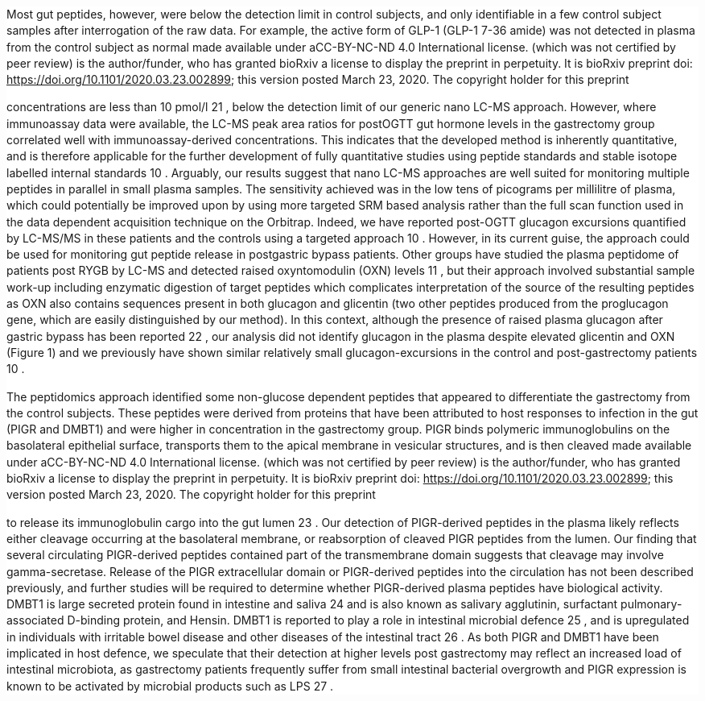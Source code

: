 Most gut peptides, however, were below the detection limit in control subjects, and only identifiable in a few control subject samples after interrogation of the raw data. For example, the active form of GLP-1  (GLP-1  7-36  amide)  was  not  detected  in  plasma  from  the  control  subject  as  normal made available under aCC-BY-NC-ND 4.0 International license. (which was not certified by peer review) is the author/funder, who has granted bioRxiv a license to display the preprint in perpetuity. It is bioRxiv preprint doi: https://doi.org/10.1101/2020.03.23.002899; this version posted March 23, 2020. The copyright holder for this preprint

concentrations  are  less  than  10  pmol/l 21 ,  below  the  detection  limit  of  our  generic  nano  LC-MS approach.  However, where immunoassay data were available, the LC-MS peak area ratios for postOGTT  gut  hormone  levels  in  the  gastrectomy  group  correlated  well  with  immunoassay-derived concentrations. This indicates that the developed method is inherently quantitative, and is therefore applicable for the further development of fully quantitative studies using peptide standards and stable isotope labelled internal standards 10 . Arguably, our results suggest that nano LC-MS approaches are well  suited  for  monitoring  multiple  peptides  in  parallel  in  small  plasma  samples.  The  sensitivity achieved was in the low tens of picograms per millilitre of plasma, which could potentially be improved upon by using more targeted SRM based analysis rather than the full scan function used in the data dependent acquisition  technique  on  the  Orbitrap.  Indeed,  we  have  reported  post-OGTT  glucagon excursions quantified by LC-MS/MS in these patients and the controls using a targeted approach 10 . However, in its current guise, the approach could be used for monitoring gut peptide release in postgastric bypass patients. Other groups have studied the plasma peptidome of patients post RYGB by LC-MS and detected raised oxyntomodulin (OXN) levels 11 ,  but  their  approach involved substantial sample work-up including enzymatic digestion of target peptides which complicates interpretation of the source of the resulting peptides as OXN also contains sequences present in both glucagon and glicentin (two other peptides produced from the proglucagon gene, which are easily distinguished by our method). In this context, although the presence of raised plasma glucagon after gastric bypass has been reported 22 , our analysis did not identify glucagon in the plasma despite elevated glicentin and OXN (Figure  1)  and  we  previously  have  shown  similar  relatively  small  glucagon-excursions  in  the control and post-gastrectomy patients 10 .

The  peptidomics  approach  identified  some  non-glucose  dependent  peptides  that  appeared  to differentiate the gastrectomy from the control subjects. These peptides were derived from proteins that have been attributed to host responses to infection in the gut (PIGR and DMBT1) and were higher in concentration in the gastrectomy group. PIGR binds polymeric immunoglobulins on the basolateral epithelial surface, transports them to the apical membrane in vesicular structures, and is then cleaved made available under aCC-BY-NC-ND 4.0 International license. (which was not certified by peer review) is the author/funder, who has granted bioRxiv a license to display the preprint in perpetuity. It is bioRxiv preprint doi: https://doi.org/10.1101/2020.03.23.002899; this version posted March 23, 2020. The copyright holder for this preprint

to release its immunoglobulin cargo into the gut lumen 23 . Our detection of PIGR-derived peptides in the plasma likely reflects either cleavage occurring at the basolateral membrane, or reabsorption of cleaved PIGR peptides from the lumen. Our finding that several circulating PIGR-derived peptides contained part of the transmembrane domain suggests that cleavage may involve gamma-secretase. Release of the PIGR extracellular domain or PIGR-derived peptides into the circulation has not been described previously, and further studies will be required to determine whether PIGR-derived plasma peptides have biological activity. DMBT1 is large secreted protein found in intestine and saliva 24 and is also known as salivary agglutinin, surfactant pulmonary-associated D-binding protein, and Hensin. DMBT1 is reported to play a role in intestinal microbial defence 25 , and is upregulated in individuals with irritable bowel disease and other diseases of the intestinal tract 26 . As both PIGR and DMBT1 have been implicated in host defence, we speculate that their detection at higher levels post gastrectomy may reflect an increased load of intestinal microbiota, as gastrectomy patients frequently suffer from small  intestinal  bacterial  overgrowth  and  PIGR  expression  is  known  to  be  activated  by  microbial products such as LPS 27 .
